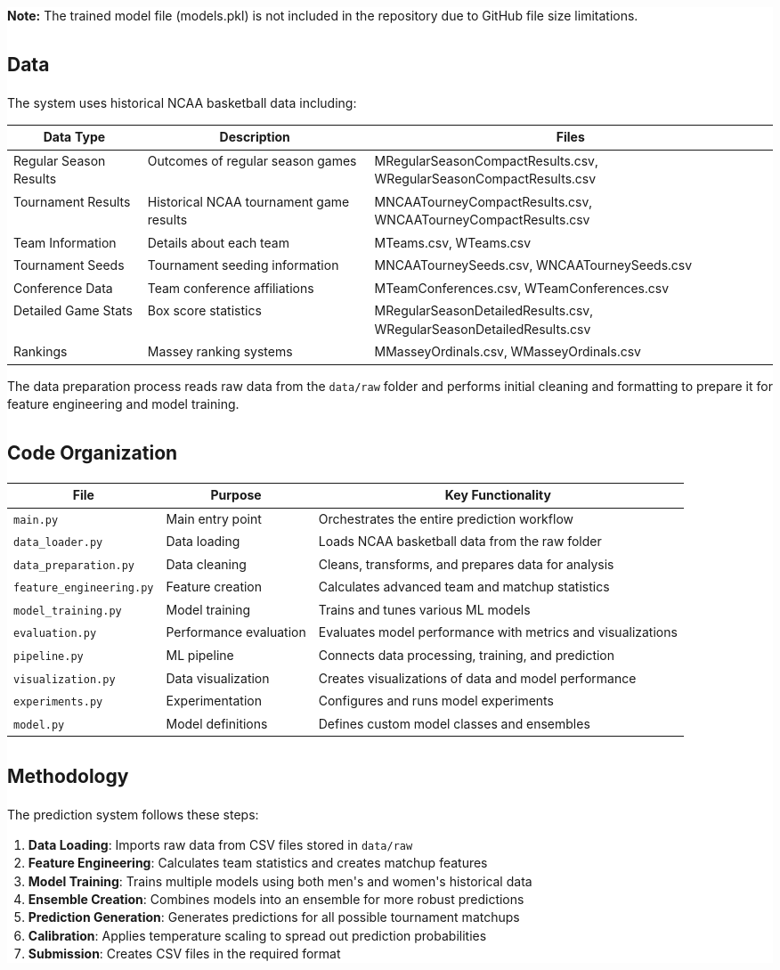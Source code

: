 **Note:** The trained model file (models.pkl) is not included in the repository due to GitHub file size limitations.

## Data
The system uses historical NCAA basketball data including:

| Data Type | Description | Files |
|-----------|-------------|-------|
| Regular Season Results | Outcomes of regular season games | MRegularSeasonCompactResults.csv, WRegularSeasonCompactResults.csv |
| Tournament Results | Historical NCAA tournament game results | MNCAATourneyCompactResults.csv, WNCAATourneyCompactResults.csv |
| Team Information | Details about each team | MTeams.csv, WTeams.csv |
| Tournament Seeds | Tournament seeding information | MNCAATourneySeeds.csv, WNCAATourneySeeds.csv |
| Conference Data | Team conference affiliations | MTeamConferences.csv, WTeamConferences.csv |
| Detailed Game Stats | Box score statistics | MRegularSeasonDetailedResults.csv, WRegularSeasonDetailedResults.csv |
| Rankings | Massey ranking systems | MMasseyOrdinals.csv, WMasseyOrdinals.csv |

The data preparation process reads raw data from the `data/raw` folder and performs initial cleaning and formatting to prepare it for feature engineering and model training.

## Code Organization

| File | Purpose | Key Functionality |
|------|---------|-------------------|
| `main.py` | Main entry point | Orchestrates the entire prediction workflow |
| `data_loader.py` | Data loading | Loads NCAA basketball data from the raw folder |
| `data_preparation.py` | Data cleaning | Cleans, transforms, and prepares data for analysis |
| `feature_engineering.py` | Feature creation | Calculates advanced team and matchup statistics |
| `model_training.py` | Model training | Trains and tunes various ML models |
| `evaluation.py` | Performance evaluation | Evaluates model performance with metrics and visualizations |
| `pipeline.py` | ML pipeline | Connects data processing, training, and prediction |
| `visualization.py` | Data visualization | Creates visualizations of data and model performance |
| `experiments.py` | Experimentation | Configures and runs model experiments |
| `model.py` | Model definitions | Defines custom model classes and ensembles |

## Methodology
The prediction system follows these steps:

1. **Data Loading**: Imports raw data from CSV files stored in `data/raw`
2. **Feature Engineering**: Calculates team statistics and creates matchup features
3. **Model Training**: Trains multiple models using both men's and women's historical data
4. **Ensemble Creation**: Combines models into an ensemble for more robust predictions
5. **Prediction Generation**: Generates predictions for all possible tournament matchups
6. **Calibration**: Applies temperature scaling to spread out prediction probabilities
7. **Submission**: Creates CSV files in the required format
